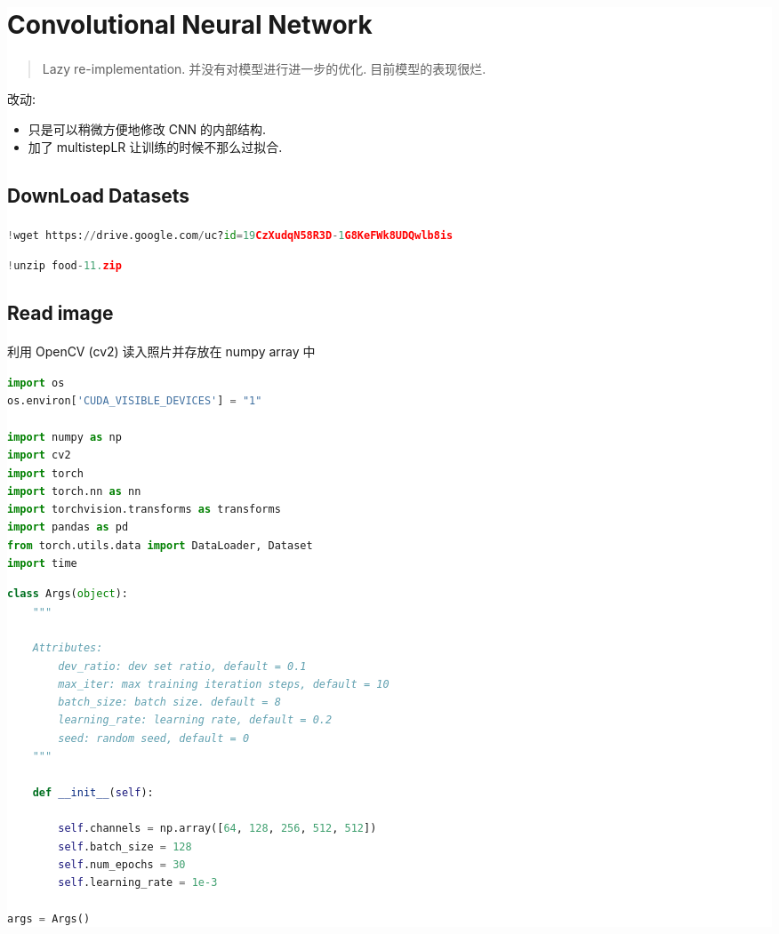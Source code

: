 # Convolutional Neural Network

> Lazy re-implementation. 并没有对模型进行进一步的优化. 目前模型的表现很烂.

改动:

- 只是可以稍微方便地修改 CNN 的内部结构.
- 加了 multistepLR 让训练的时候不那么过拟合.

## DownLoad Datasets

```python
!wget https://drive.google.com/uc?id=19CzXudqN58R3D-1G8KeFWk8UDQwlb8is
```

```python
!unzip food-11.zip
```

## Read image

利用 OpenCV (cv2) 读入照片并存放在 numpy array 中

```python
import os
os.environ['CUDA_VISIBLE_DEVICES'] = "1"

import numpy as np
import cv2
import torch
import torch.nn as nn
import torchvision.transforms as transforms
import pandas as pd
from torch.utils.data import DataLoader, Dataset
import time
```

```python
class Args(object):
    """

    Attributes:
        dev_ratio: dev set ratio, default = 0.1
        max_iter: max training iteration steps, default = 10
        batch_size: batch size. default = 8
        learning_rate: learning rate, default = 0.2
        seed: random seed, default = 0
    """

    def __init__(self):

        self.channels = np.array([64, 128, 256, 512, 512])
        self.batch_size = 128
        self.num_epochs = 30
        self.learning_rate = 1e-3

args = Args()
```
